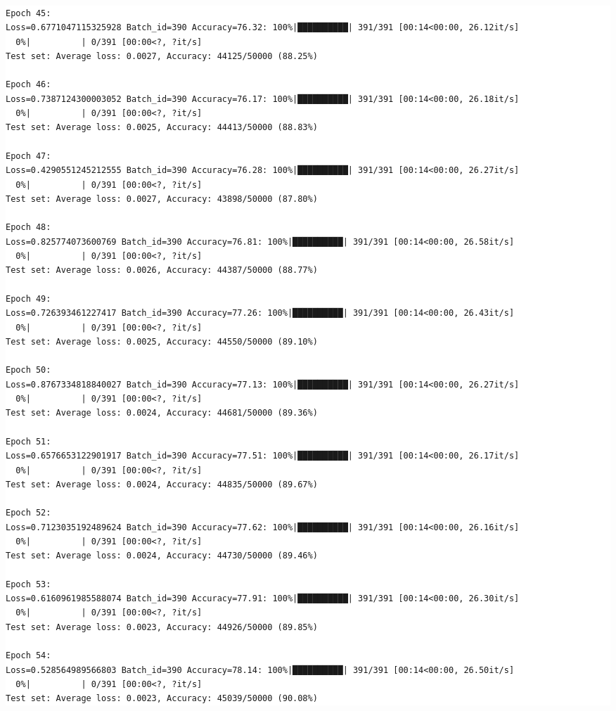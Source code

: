     Epoch 45:
    Loss=0.6771047115325928 Batch_id=390 Accuracy=76.32: 100%|██████████| 391/391 [00:14<00:00, 26.12it/s]
      0%|          | 0/391 [00:00<?, ?it/s]
    Test set: Average loss: 0.0027, Accuracy: 44125/50000 (88.25%)

    Epoch 46:
    Loss=0.7387124300003052 Batch_id=390 Accuracy=76.17: 100%|██████████| 391/391 [00:14<00:00, 26.18it/s]
      0%|          | 0/391 [00:00<?, ?it/s]
    Test set: Average loss: 0.0025, Accuracy: 44413/50000 (88.83%)

    Epoch 47:
    Loss=0.4290551245212555 Batch_id=390 Accuracy=76.28: 100%|██████████| 391/391 [00:14<00:00, 26.27it/s]
      0%|          | 0/391 [00:00<?, ?it/s]
    Test set: Average loss: 0.0027, Accuracy: 43898/50000 (87.80%)

    Epoch 48:
    Loss=0.825774073600769 Batch_id=390 Accuracy=76.81: 100%|██████████| 391/391 [00:14<00:00, 26.58it/s]
      0%|          | 0/391 [00:00<?, ?it/s]
    Test set: Average loss: 0.0026, Accuracy: 44387/50000 (88.77%)

    Epoch 49:
    Loss=0.726393461227417 Batch_id=390 Accuracy=77.26: 100%|██████████| 391/391 [00:14<00:00, 26.43it/s]
      0%|          | 0/391 [00:00<?, ?it/s]
    Test set: Average loss: 0.0025, Accuracy: 44550/50000 (89.10%)

    Epoch 50:
    Loss=0.8767334818840027 Batch_id=390 Accuracy=77.13: 100%|██████████| 391/391 [00:14<00:00, 26.27it/s]
      0%|          | 0/391 [00:00<?, ?it/s]
    Test set: Average loss: 0.0024, Accuracy: 44681/50000 (89.36%)

    Epoch 51:
    Loss=0.6576653122901917 Batch_id=390 Accuracy=77.51: 100%|██████████| 391/391 [00:14<00:00, 26.17it/s]
      0%|          | 0/391 [00:00<?, ?it/s]
    Test set: Average loss: 0.0024, Accuracy: 44835/50000 (89.67%)

    Epoch 52:
    Loss=0.7123035192489624 Batch_id=390 Accuracy=77.62: 100%|██████████| 391/391 [00:14<00:00, 26.16it/s]
      0%|          | 0/391 [00:00<?, ?it/s]
    Test set: Average loss: 0.0024, Accuracy: 44730/50000 (89.46%)

    Epoch 53:
    Loss=0.6160961985588074 Batch_id=390 Accuracy=77.91: 100%|██████████| 391/391 [00:14<00:00, 26.30it/s]
      0%|          | 0/391 [00:00<?, ?it/s]
    Test set: Average loss: 0.0023, Accuracy: 44926/50000 (89.85%)

    Epoch 54:
    Loss=0.528564989566803 Batch_id=390 Accuracy=78.14: 100%|██████████| 391/391 [00:14<00:00, 26.50it/s]
      0%|          | 0/391 [00:00<?, ?it/s]
    Test set: Average loss: 0.0023, Accuracy: 45039/50000 (90.08%)
